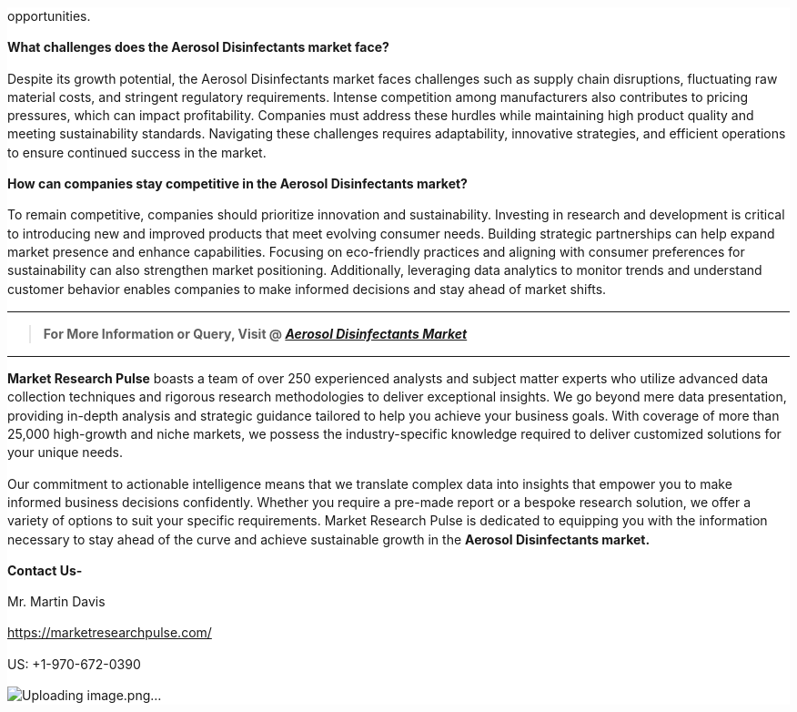 opportunities.</p><p><strong>What challenges does the Aerosol Disinfectants market face?</strong></p><p>Despite its growth potential, the Aerosol Disinfectants market faces challenges such as supply chain disruptions, fluctuating raw material costs, and stringent regulatory requirements. Intense competition among manufacturers also contributes to pricing pressures, which can impact profitability. Companies must address these hurdles while maintaining high product quality and meeting sustainability standards. Navigating these challenges requires adaptability, innovative strategies, and efficient operations to ensure continued success in the market.</p><p><strong>How can companies stay competitive in the Aerosol Disinfectants market?</strong></p><p>To remain competitive, companies should prioritize innovation and sustainability. Investing in research and development is critical to introducing new and improved products that meet evolving consumer needs. Building strategic partnerships can help expand market presence and enhance capabilities. Focusing on eco-friendly practices and aligning with consumer preferences for sustainability can also strengthen market positioning. Additionally, leveraging data analytics to monitor trends and understand customer behavior enables companies to make informed decisions and stay ahead of market shifts.</p><hr /><blockquote><p><strong>For More Information or Query, Visit @&nbsp;<em><a href="https://marketresearchpulse.com/report/102941/aerosol-disinfectants-market?utm_source=Linkedin&utm_medium=029">Aerosol Disinfectants Market</a></em></strong></p></blockquote><hr /><p><strong>Market Research Pulse</strong> boasts a team of over 250 experienced analysts and subject matter experts who utilize advanced data collection techniques and rigorous research methodologies to deliver exceptional insights. We go beyond mere data presentation, providing in-depth analysis and strategic guidance tailored to help you achieve your business goals. With coverage of more than 25,000 high-growth and niche markets, we possess the industry-specific knowledge required to deliver customized solutions for your unique needs.</p><p>Our commitment to actionable intelligence means that we translate complex data into insights that empower you to make informed business decisions confidently. Whether you require a pre-made report or a bespoke research solution, we offer a variety of options to suit your specific requirements. Market Research Pulse is dedicated to equipping you with the information necessary to stay ahead of the curve and achieve sustainable growth in the <strong>Aerosol Disinfectants market.</strong></p><p><strong>Contact Us-</strong></p><p>Mr. Martin Davis</p><p>https://marketresearchpulse.com/</p><p>US: +1-970-672-0390</p>
![Uploading image.png…]()
